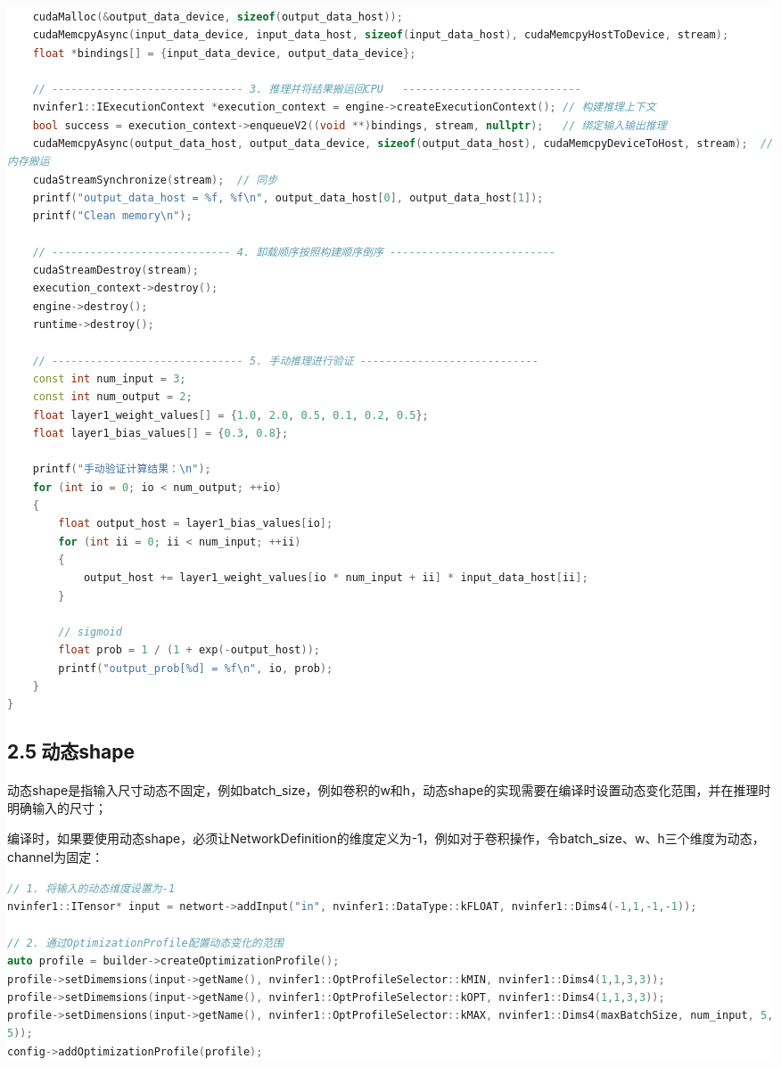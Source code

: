```cpp
    cudaMalloc(&output_data_device, sizeof(output_data_host));
    cudaMemcpyAsync(input_data_device, input_data_host, sizeof(input_data_host), cudaMemcpyHostToDevice, stream);
    float *bindings[] = {input_data_device, output_data_device};

    // ------------------------------ 3. 推理并将结果搬运回CPU   ----------------------------
    nvinfer1::IExecutionContext *execution_context = engine->createExecutionContext(); // 构建推理上下文
    bool success = execution_context->enqueueV2((void **)bindings, stream, nullptr);   // 绑定输入输出推理
    cudaMemcpyAsync(output_data_host, output_data_device, sizeof(output_data_host), cudaMemcpyDeviceToHost, stream);  // 内存搬运
    cudaStreamSynchronize(stream);  // 同步
    printf("output_data_host = %f, %f\n", output_data_host[0], output_data_host[1]);
    printf("Clean memory\n");
    
    // ---------------------------- 4. 卸载顺序按照构建顺序倒序 --------------------------
    cudaStreamDestroy(stream);
    execution_context->destroy();
    engine->destroy();
    runtime->destroy();

    // ------------------------------ 5. 手动推理进行验证 ----------------------------
    const int num_input = 3;
    const int num_output = 2;
    float layer1_weight_values[] = {1.0, 2.0, 0.5, 0.1, 0.2, 0.5};
    float layer1_bias_values[] = {0.3, 0.8};

    printf("手动验证计算结果：\n");
    for (int io = 0; io < num_output; ++io)
    {
        float output_host = layer1_bias_values[io];
        for (int ii = 0; ii < num_input; ++ii)
        {
            output_host += layer1_weight_values[io * num_input + ii] * input_data_host[ii];
        }

        // sigmoid
        float prob = 1 / (1 + exp(-output_host));
        printf("output_prob[%d] = %f\n", io, prob);
    }
}
```

## 2.5 动态shape

动态shape是指输入尺寸动态不固定，例如batch_size，例如卷积的w和h，动态shape的实现需要在编译时设置动态变化范围，并在推理时明确输入的尺寸；

编译时，如果要使用动态shape，必须让NetworkDefinition的维度定义为-1，例如对于卷积操作，令batch_size、w、h三个维度为动态，channel为固定：

```cpp
// 1. 将输入的动态维度设置为-1
nvinfer1::ITensor* input = networt->addInput("in", nvinfer1::DataType::kFLOAT, nvinfer1::Dims4(-1,1,-1,-1));

// 2. 通过OptimizationProfile配置动态变化的范围
auto profile = builder->createOptimizationProfile();
profile->setDimemsions(input->getName(), nvinfer1::OptProfileSelector::kMIN, nvinfer1::Dims4(1,1,3,3));
profile->setDimemsions(input->getName(), nvinfer1::OptProfileSelector::kOPT, nvinfer1::Dims4(1,1,3,3));
profile->setDimensions(input->getName(), nvinfer1::OptProfileSelector::kMAX, nvinfer1::Dims4(maxBatchSize, num_input, 5, 5));
config->addOptimizationProfile(profile);
```
